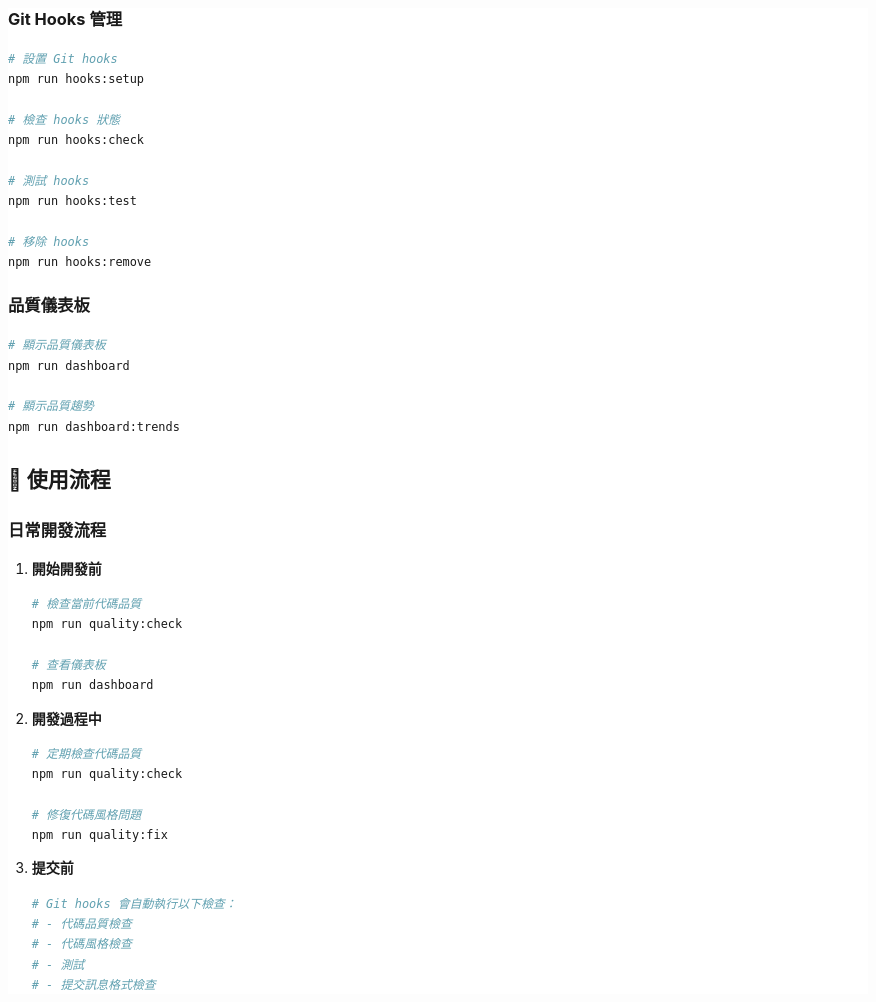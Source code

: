 ### Git Hooks 管理
```bash
# 設置 Git hooks
npm run hooks:setup

# 檢查 hooks 狀態
npm run hooks:check

# 測試 hooks
npm run hooks:test

# 移除 hooks
npm run hooks:remove
```

### 品質儀表板
```bash
# 顯示品質儀表板
npm run dashboard

# 顯示品質趨勢
npm run dashboard:trends
```

## 🎯 使用流程

### 日常開發流程

1. **開始開發前**
   ```bash
   # 檢查當前代碼品質
   npm run quality:check
   
   # 查看儀表板
   npm run dashboard
   ```

2. **開發過程中**
   ```bash
   # 定期檢查代碼品質
   npm run quality:check
   
   # 修復代碼風格問題
   npm run quality:fix
   ```

3. **提交前**
   ```bash
   # Git hooks 會自動執行以下檢查：
   # - 代碼品質檢查
   # - 代碼風格檢查
   # - 測試
   # - 提交訊息格式檢查
   ```
